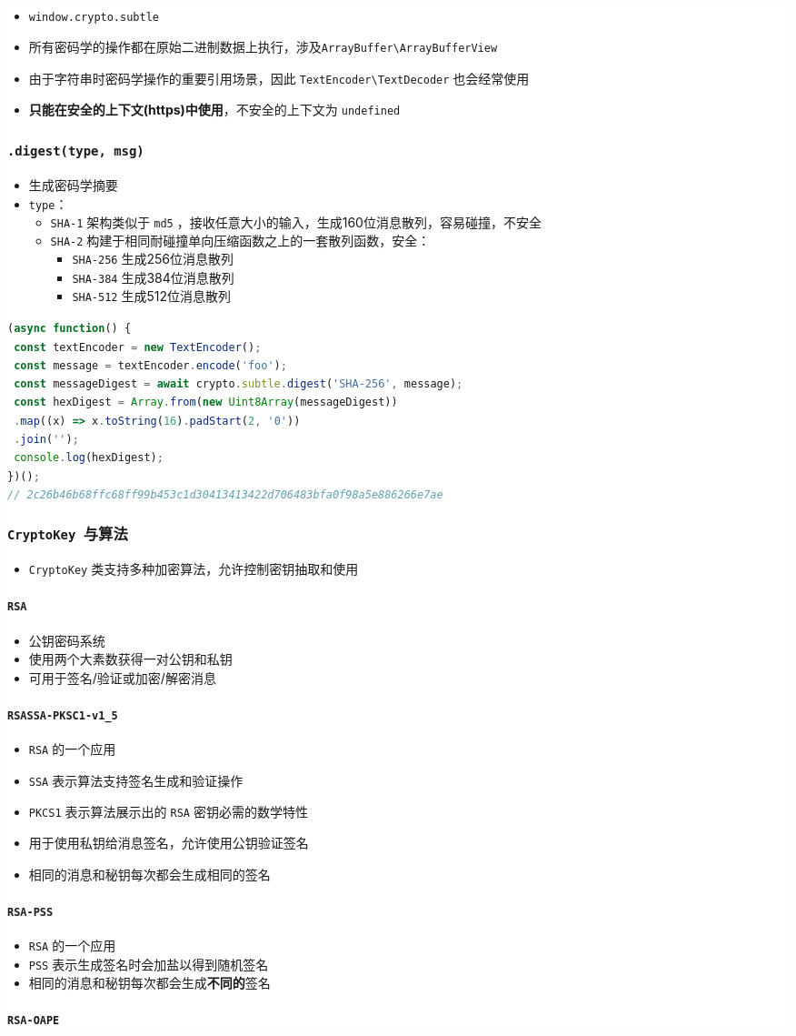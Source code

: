 - `window.crypto.subtle`
- 所有密码学的操作都在原始二进制数据上执行，涉及`ArrayBuffer\ArrayBufferView`
- 由于字符串时密码学操作的重要引用场景，因此 `TextEncoder\TextDecoder` 也会经常使用

- **只能在安全的上下文(https)中使用**，不安全的上下文为 `undefined`

### `.digest(type, msg)`

- 生成密码学摘要
- `type`：
  - `SHA-1` 架构类似于 `md5` ，接收任意大小的输入，生成160位消息散列，容易碰撞，不安全
  - `SHA-2` 构建于相同耐碰撞单向压缩函数之上的一套散列函数，安全：
    - `SHA-256` 生成256位消息散列
    - `SHA-384` 生成384位消息散列
    - `SHA-512` 生成512位消息散列

```js
(async function() {
 const textEncoder = new TextEncoder();
 const message = textEncoder.encode('foo');
 const messageDigest = await crypto.subtle.digest('SHA-256', message);
 const hexDigest = Array.from(new Uint8Array(messageDigest))
 .map((x) => x.toString(16).padStart(2, '0'))
 .join('');
 console.log(hexDigest);
})();
// 2c26b46b68ffc68ff99b453c1d30413413422d706483bfa0f98a5e886266e7ae 
```

### `CryptoKey `与算法

- `CryptoKey` 类支持多种加密算法，允许控制密钥抽取和使用

#### `RSA`

- 公钥密码系统
- 使用两个大素数获得一对公钥和私钥
- 可用于签名/验证或加密/解密消息

#### `RSASSA-PKSC1-v1_5`

- `RSA` 的一个应用

- `SSA` 表示算法支持签名生成和验证操作
- `PKCS1` 表示算法展示出的 `RSA` 密钥必需的数学特性
- 用于使用私钥给消息签名，允许使用公钥验证签名
- 相同的消息和秘钥每次都会生成相同的签名

#### `RSA-PSS`

- `RSA` 的一个应用
- `PSS` 表示生成签名时会加盐以得到随机签名
- 相同的消息和秘钥每次都会生成**不同的**签名

#### `RSA-OAPE`
